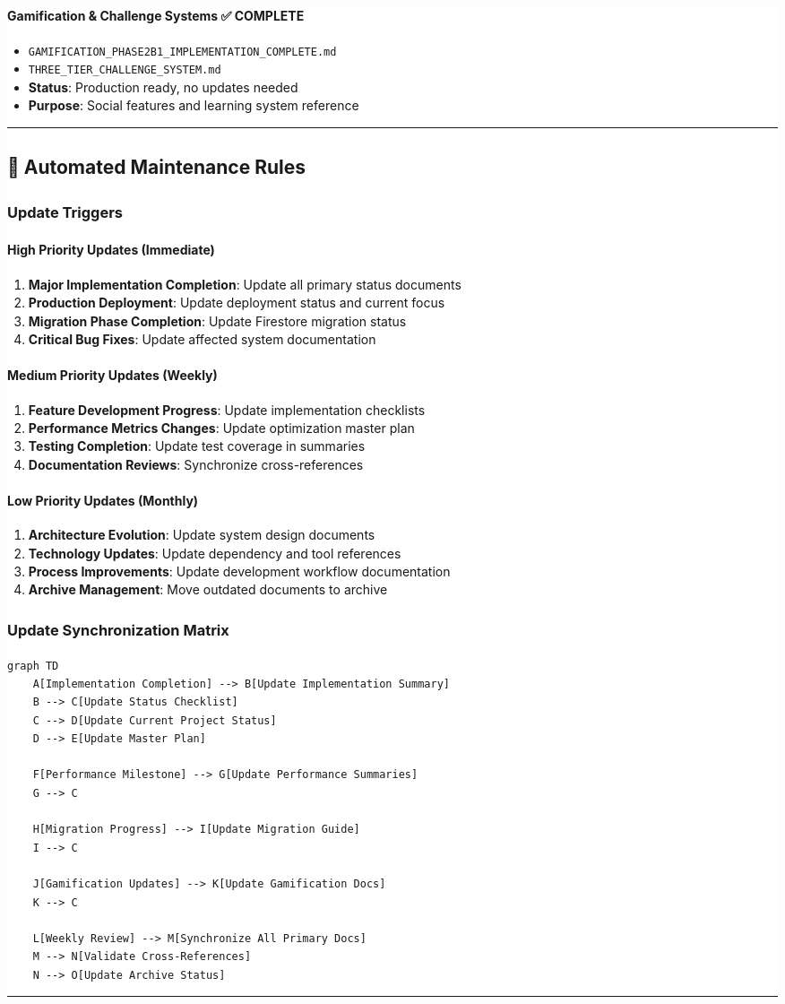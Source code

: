 #### Gamification & Challenge Systems ✅ COMPLETE
- `GAMIFICATION_PHASE2B1_IMPLEMENTATION_COMPLETE.md`
- `THREE_TIER_CHALLENGE_SYSTEM.md`
- **Status**: Production ready, no updates needed
- **Purpose**: Social features and learning system reference

---

## 🔄 Automated Maintenance Rules

### **Update Triggers**

#### High Priority Updates (Immediate)
1. **Major Implementation Completion**: Update all primary status documents
2. **Production Deployment**: Update deployment status and current focus
3. **Migration Phase Completion**: Update Firestore migration status
4. **Critical Bug Fixes**: Update affected system documentation

#### Medium Priority Updates (Weekly)
1. **Feature Development Progress**: Update implementation checklists
2. **Performance Metrics Changes**: Update optimization master plan
3. **Testing Completion**: Update test coverage in summaries
4. **Documentation Reviews**: Synchronize cross-references

#### Low Priority Updates (Monthly)
1. **Architecture Evolution**: Update system design documents
2. **Technology Updates**: Update dependency and tool references
3. **Process Improvements**: Update development workflow documentation
4. **Archive Management**: Move outdated documents to archive

### **Update Synchronization Matrix**

```mermaid
graph TD
    A[Implementation Completion] --> B[Update Implementation Summary]
    B --> C[Update Status Checklist]
    C --> D[Update Current Project Status]
    D --> E[Update Master Plan]
    
    F[Performance Milestone] --> G[Update Performance Summaries]
    G --> C
    
    H[Migration Progress] --> I[Update Migration Guide]
    I --> C
    
    J[Gamification Updates] --> K[Update Gamification Docs]
    K --> C
    
    L[Weekly Review] --> M[Synchronize All Primary Docs]
    M --> N[Validate Cross-References]
    N --> O[Update Archive Status]
```

---